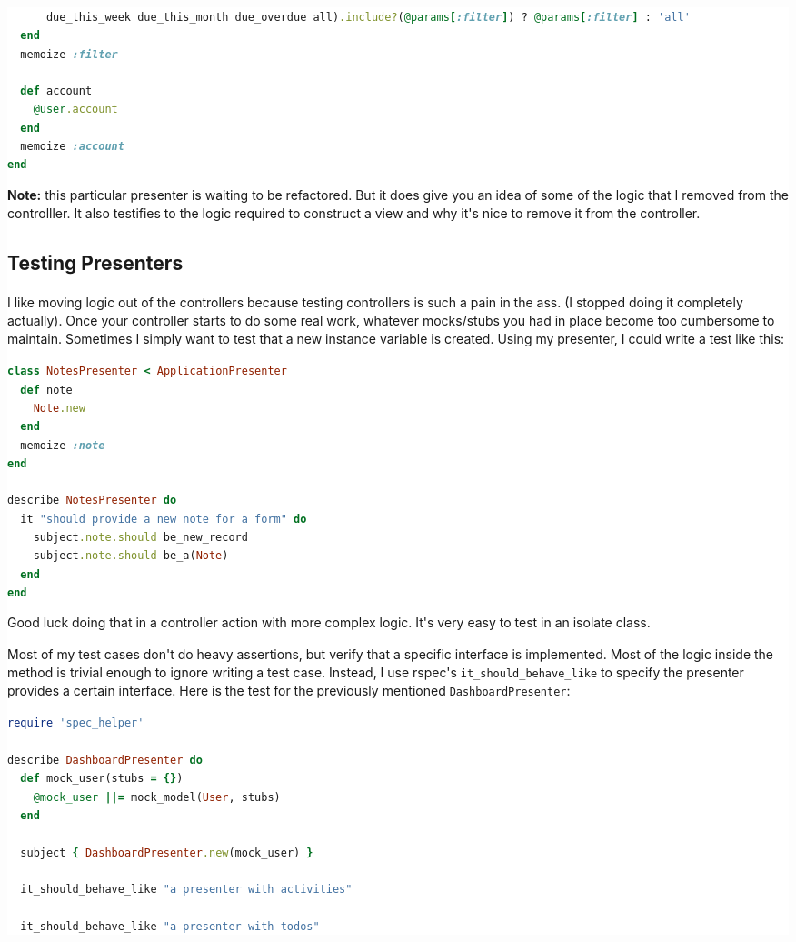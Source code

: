 ```ruby
      due_this_week due_this_month due_overdue all).include?(@params[:filter]) ? @params[:filter] : 'all'
  end
  memoize :filter

  def account
    @user.account
  end
  memoize :account
end
```

**Note:** this particular presenter is waiting to be refactored. But it
does give you an idea of some of the logic that I removed from the
controlller. It also testifies to the logic required to construct a view
and why it's nice to remove it from the controller.

## Testing Presenters 

I like moving logic out of the controllers because testing controllers
is such a pain in the ass. (I stopped doing it completely actually).
Once your controller starts to do some real work, whatever mocks/stubs
you had in place become too cumbersome to maintain. Sometimes I simply want
to test that a new instance variable is created. Using my presenter, I
could write a test like this:

```ruby
class NotesPresenter < ApplicationPresenter
  def note
    Note.new
  end
  memoize :note
end

describe NotesPresenter do
  it "should provide a new note for a form" do
    subject.note.should be_new_record
    subject.note.should be_a(Note)
  end
end
```

Good luck doing that in a controller action with more complex logic.
It's very easy to test in an isolate class.

Most of my test cases don't do heavy assertions, but verify that a
specific interface is implemented. Most of the logic inside the method
is trivial enough to ignore writing a test case. Instead, I use rspec's
`it_should_behave_like` to specify the presenter provides a certain
interface. Here is the test for the previously mentioned
`DashboardPresenter`:

```ruby
require 'spec_helper'

describe DashboardPresenter do
  def mock_user(stubs = {})
    @mock_user ||= mock_model(User, stubs)
  end

  subject { DashboardPresenter.new(mock_user) }

  it_should_behave_like "a presenter with activities"

  it_should_behave_like "a presenter with todos"

```